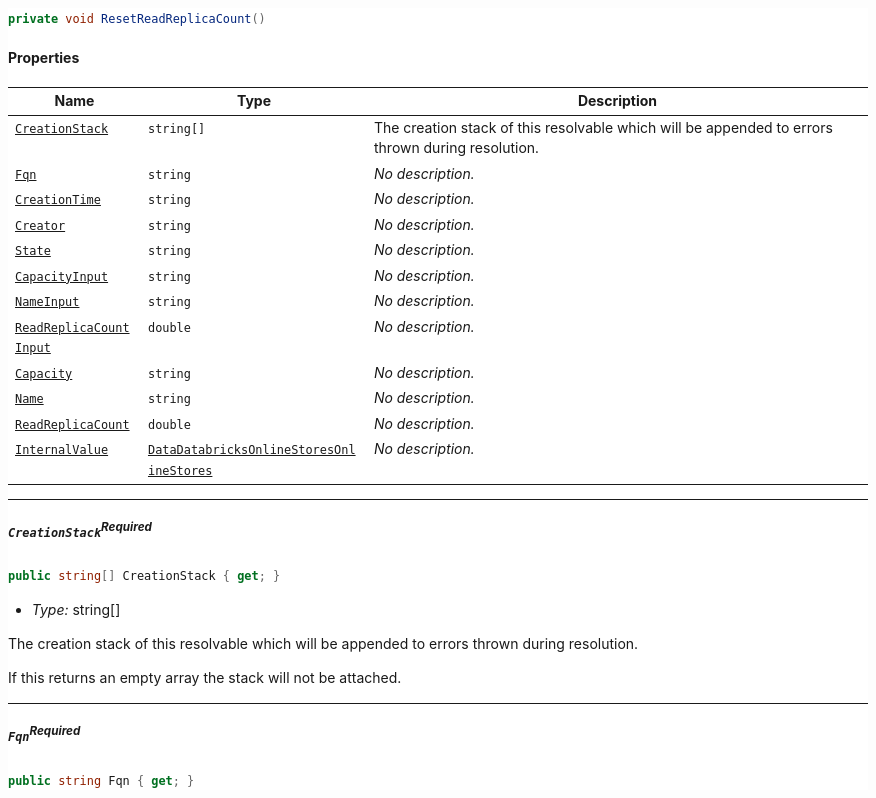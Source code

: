 ```csharp
private void ResetReadReplicaCount()
```


#### Properties <a name="Properties" id="Properties"></a>

| **Name** | **Type** | **Description** |
| --- | --- | --- |
| <code><a href="#@cdktf/provider-databricks.dataDatabricksOnlineStores.DataDatabricksOnlineStoresOnlineStoresOutputReference.property.creationStack">CreationStack</a></code> | <code>string[]</code> | The creation stack of this resolvable which will be appended to errors thrown during resolution. |
| <code><a href="#@cdktf/provider-databricks.dataDatabricksOnlineStores.DataDatabricksOnlineStoresOnlineStoresOutputReference.property.fqn">Fqn</a></code> | <code>string</code> | *No description.* |
| <code><a href="#@cdktf/provider-databricks.dataDatabricksOnlineStores.DataDatabricksOnlineStoresOnlineStoresOutputReference.property.creationTime">CreationTime</a></code> | <code>string</code> | *No description.* |
| <code><a href="#@cdktf/provider-databricks.dataDatabricksOnlineStores.DataDatabricksOnlineStoresOnlineStoresOutputReference.property.creator">Creator</a></code> | <code>string</code> | *No description.* |
| <code><a href="#@cdktf/provider-databricks.dataDatabricksOnlineStores.DataDatabricksOnlineStoresOnlineStoresOutputReference.property.state">State</a></code> | <code>string</code> | *No description.* |
| <code><a href="#@cdktf/provider-databricks.dataDatabricksOnlineStores.DataDatabricksOnlineStoresOnlineStoresOutputReference.property.capacityInput">CapacityInput</a></code> | <code>string</code> | *No description.* |
| <code><a href="#@cdktf/provider-databricks.dataDatabricksOnlineStores.DataDatabricksOnlineStoresOnlineStoresOutputReference.property.nameInput">NameInput</a></code> | <code>string</code> | *No description.* |
| <code><a href="#@cdktf/provider-databricks.dataDatabricksOnlineStores.DataDatabricksOnlineStoresOnlineStoresOutputReference.property.readReplicaCountInput">ReadReplicaCountInput</a></code> | <code>double</code> | *No description.* |
| <code><a href="#@cdktf/provider-databricks.dataDatabricksOnlineStores.DataDatabricksOnlineStoresOnlineStoresOutputReference.property.capacity">Capacity</a></code> | <code>string</code> | *No description.* |
| <code><a href="#@cdktf/provider-databricks.dataDatabricksOnlineStores.DataDatabricksOnlineStoresOnlineStoresOutputReference.property.name">Name</a></code> | <code>string</code> | *No description.* |
| <code><a href="#@cdktf/provider-databricks.dataDatabricksOnlineStores.DataDatabricksOnlineStoresOnlineStoresOutputReference.property.readReplicaCount">ReadReplicaCount</a></code> | <code>double</code> | *No description.* |
| <code><a href="#@cdktf/provider-databricks.dataDatabricksOnlineStores.DataDatabricksOnlineStoresOnlineStoresOutputReference.property.internalValue">InternalValue</a></code> | <code><a href="#@cdktf/provider-databricks.dataDatabricksOnlineStores.DataDatabricksOnlineStoresOnlineStores">DataDatabricksOnlineStoresOnlineStores</a></code> | *No description.* |

---

##### `CreationStack`<sup>Required</sup> <a name="CreationStack" id="@cdktf/provider-databricks.dataDatabricksOnlineStores.DataDatabricksOnlineStoresOnlineStoresOutputReference.property.creationStack"></a>

```csharp
public string[] CreationStack { get; }
```

- *Type:* string[]

The creation stack of this resolvable which will be appended to errors thrown during resolution.

If this returns an empty array the stack will not be attached.

---

##### `Fqn`<sup>Required</sup> <a name="Fqn" id="@cdktf/provider-databricks.dataDatabricksOnlineStores.DataDatabricksOnlineStoresOnlineStoresOutputReference.property.fqn"></a>

```csharp
public string Fqn { get; }
```
